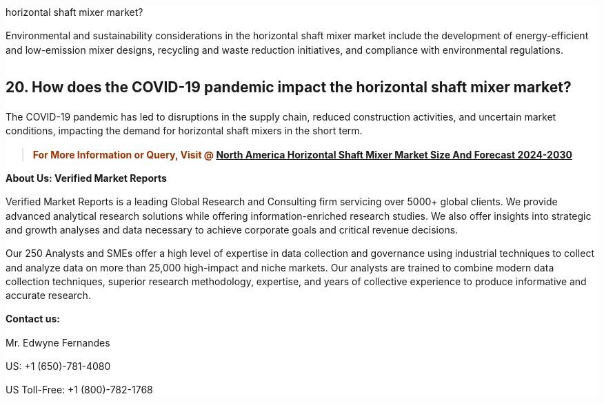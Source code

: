 horizontal shaft mixer market?</div><div></h2><p>Environmental and sustainability considerations in the horizontal shaft mixer market include the development of energy-efficient and low-emission mixer designs, recycling and waste reduction initiatives, and compliance with environmental regulations.</p><h2>20. How does the COVID-19 pandemic impact the horizontal shaft mixer market?</div><div></h2><p>The COVID-19 pandemic has led to disruptions in the supply chain, reduced construction activities, and uncertain market conditions, impacting the demand for horizontal shaft mixers in the short term.</p></body></html></p><blockquote><p><span style="color: #993300;"><strong>For More Information or Query, Visit @ <a href="https://www.verifiedmarketreports.com/product/horizontal-shaft-mixer-market/">North America Horizontal Shaft Mixer Market Size And Forecast 2024-2030</a></strong></span></p></blockquote><p><strong>About Us: Verified Market Reports</strong></p><p>Verified Market Reports is a leading Global Research and Consulting firm servicing over 5000+ global clients. We provide advanced analytical research solutions while offering information-enriched research studies. We also offer insights into strategic and growth analyses and data necessary to achieve corporate goals and critical revenue decisions.</p><p>Our 250 Analysts and SMEs offer a high level of expertise in data collection and governance using industrial techniques to collect and analyze data on more than 25,000 high-impact and niche markets. Our analysts are trained to combine modern data collection techniques, superior research methodology, expertise, and years of collective experience to produce informative and accurate research.</p><p><strong>Contact us:</strong></p><p>Mr. Edwyne Fernandes</p><p>US: +1 (650)-781-4080</p><p>US Toll-Free: +1 (800)-782-1768</p>
